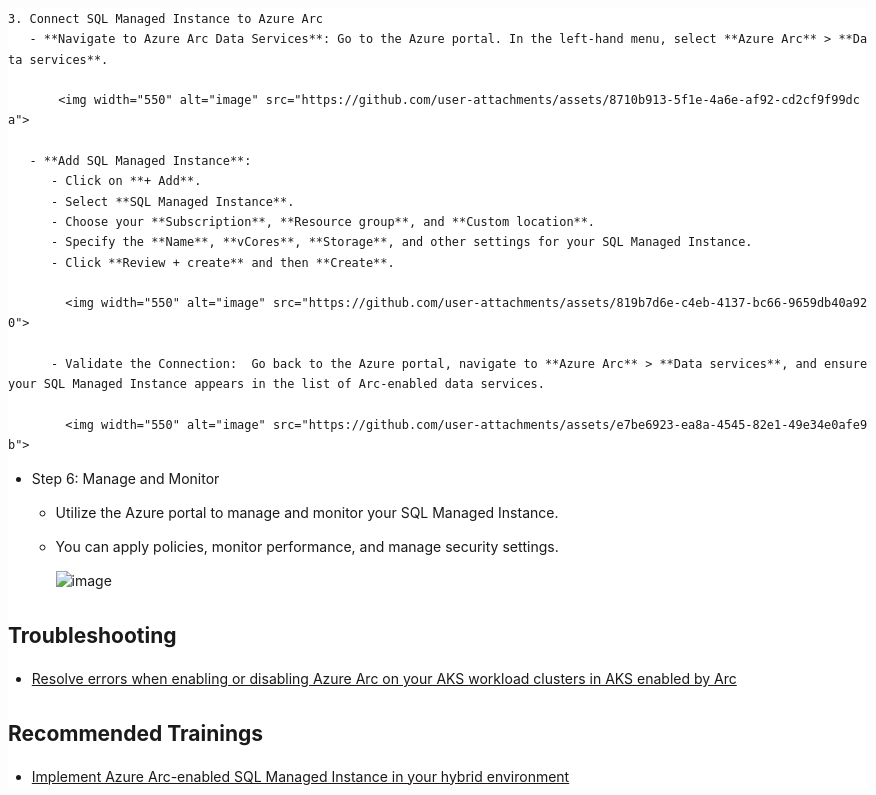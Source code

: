     3. Connect SQL Managed Instance to Azure Arc
       - **Navigate to Azure Arc Data Services**: Go to the Azure portal. In the left-hand menu, select **Azure Arc** > **Data services**.
        
           <img width="550" alt="image" src="https://github.com/user-attachments/assets/8710b913-5f1e-4a6e-af92-cd2cf9f99dca">

       - **Add SQL Managed Instance**:
          - Click on **+ Add**.
          - Select **SQL Managed Instance**.
          - Choose your **Subscription**, **Resource group**, and **Custom location**.
          - Specify the **Name**, **vCores**, **Storage**, and other settings for your SQL Managed Instance.
          - Click **Review + create** and then **Create**.

            <img width="550" alt="image" src="https://github.com/user-attachments/assets/819b7d6e-c4eb-4137-bc66-9659db40a920">

          - Validate the Connection:  Go back to the Azure portal, navigate to **Azure Arc** > **Data services**, and ensure your SQL Managed Instance appears in the list of Arc-enabled data services.

            <img width="550" alt="image" src="https://github.com/user-attachments/assets/e7be6923-ea8a-4545-82e1-49e34e0afe9b">

- Step 6: Manage and Monitor
    - Utilize the Azure portal to manage and monitor your SQL Managed Instance.
    - You can apply policies, monitor performance, and manage security settings.

      <img width="550" alt="image" src="https://github.com/user-attachments/assets/4339c27f-ef5c-4ca7-9b4f-58f3a2545462">

## Troubleshooting

- [Resolve errors when enabling or disabling Azure Arc on your AKS workload clusters in AKS enabled by Arc](https://learn.microsoft.com/en-us/azure/aks/hybrid/known-issues-arc)

## Recommended Trainings

- [Implement Azure Arc-enabled SQL Managed Instance in your hybrid environment](https://learn.microsoft.com/en-us/training/paths/get-started-azure-arc-sql-managed-instance/)
